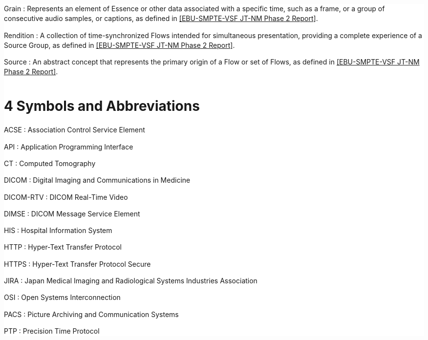 Grain
:   Represents an element of Essence or other data associated with a specific time, such as a frame, or a group of consecutive audio samples, or captions, as defined in [[EBU-SMPTE-VSF JT-NM Phase 2 Report]](#biblio_EBU-SMPTE-VSF_JT-NM_Phase2Report "Joint Task Force on Networked Media (JT-NM) Phase 2 Report- Reference Architecture").

Rendition
:   A collection of time-synchronized Flows intended for simultaneous presentation, providing a complete experience of a Source Group, as defined in [[EBU-SMPTE-VSF JT-NM Phase 2 Report]](#biblio_EBU-SMPTE-VSF_JT-NM_Phase2Report "Joint Task Force on Networked Media (JT-NM) Phase 2 Report- Reference Architecture").

Source
:   An abstract concept that represents the primary origin of a Flow or set of Flows, as defined in [[EBU-SMPTE-VSF JT-NM Phase 2 Report]](#biblio_EBU-SMPTE-VSF_JT-NM_Phase2Report "Joint Task Force on Networked Media (JT-NM) Phase 2 Report- Reference Architecture").

# 4 Symbols and Abbreviations

ACSE
:   Association Control Service Element

API
:   Application Programming Interface

CT
:   Computed Tomography

DICOM
:   Digital Imaging and Communications in Medicine

DICOM-RTV
:   DICOM Real-Time Video

DIMSE
:   DICOM Message Service Element

HIS
:   Hospital Information System

HTTP
:   Hyper-Text Transfer Protocol

HTTPS
:   Hyper-Text Transfer Protocol Secure

JIRA
:   Japan Medical Imaging and Radiological Systems Industries Association

OSI
:   Open Systems Interconnection

PACS
:   Picture Archiving and Communication Systems

PTP
:   Precision Time Protocol
